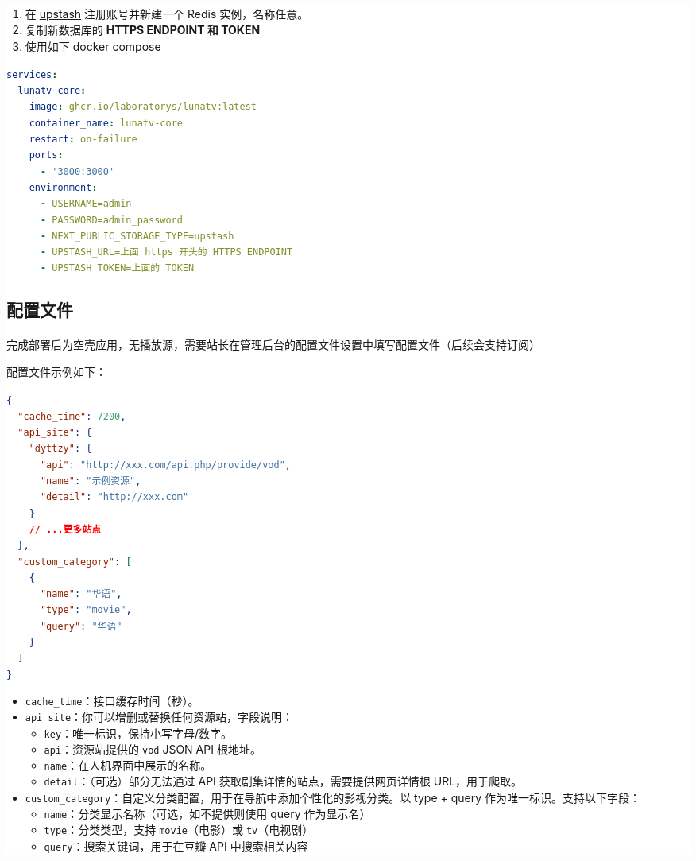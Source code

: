 1. 在 [upstash](https://upstash.com/) 注册账号并新建一个 Redis 实例，名称任意。
2. 复制新数据库的 **HTTPS ENDPOINT 和 TOKEN**
3. 使用如下 docker compose

```yml
services:
  lunatv-core:
    image: ghcr.io/laboratorys/lunatv:latest
    container_name: lunatv-core
    restart: on-failure
    ports:
      - '3000:3000'
    environment:
      - USERNAME=admin
      - PASSWORD=admin_password
      - NEXT_PUBLIC_STORAGE_TYPE=upstash
      - UPSTASH_URL=上面 https 开头的 HTTPS ENDPOINT
      - UPSTASH_TOKEN=上面的 TOKEN
```

## 配置文件

完成部署后为空壳应用，无播放源，需要站长在管理后台的配置文件设置中填写配置文件（后续会支持订阅）

配置文件示例如下：

```json
{
  "cache_time": 7200,
  "api_site": {
    "dyttzy": {
      "api": "http://xxx.com/api.php/provide/vod",
      "name": "示例资源",
      "detail": "http://xxx.com"
    }
    // ...更多站点
  },
  "custom_category": [
    {
      "name": "华语",
      "type": "movie",
      "query": "华语"
    }
  ]
}
```

- `cache_time`：接口缓存时间（秒）。
- `api_site`：你可以增删或替换任何资源站，字段说明：
  - `key`：唯一标识，保持小写字母/数字。
  - `api`：资源站提供的 `vod` JSON API 根地址。
  - `name`：在人机界面中展示的名称。
  - `detail`：（可选）部分无法通过 API 获取剧集详情的站点，需要提供网页详情根 URL，用于爬取。
- `custom_category`：自定义分类配置，用于在导航中添加个性化的影视分类。以 type + query 作为唯一标识。支持以下字段：
  - `name`：分类显示名称（可选，如不提供则使用 query 作为显示名）
  - `type`：分类类型，支持 `movie`（电影）或 `tv`（电视剧）
  - `query`：搜索关键词，用于在豆瓣 API 中搜索相关内容
